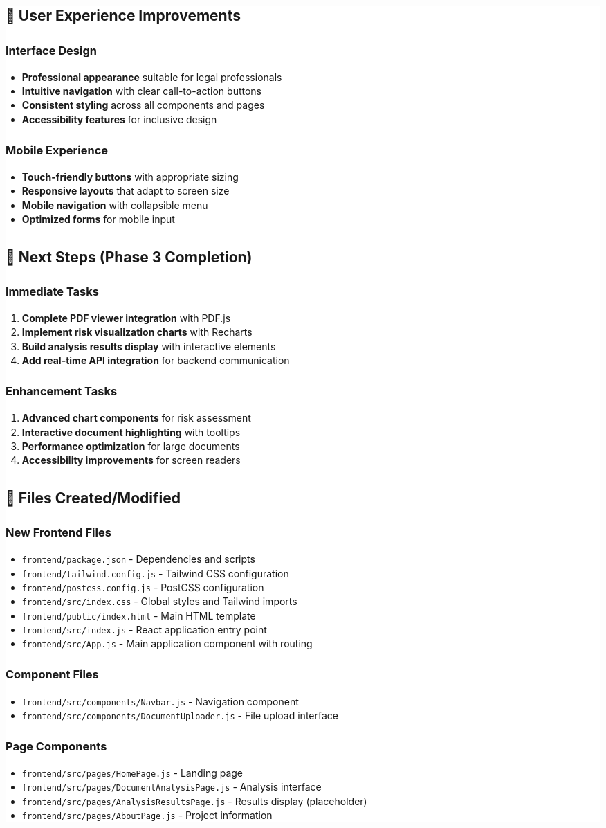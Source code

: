 ## 🎨 User Experience Improvements

### **Interface Design**
- **Professional appearance** suitable for legal professionals
- **Intuitive navigation** with clear call-to-action buttons
- **Consistent styling** across all components and pages
- **Accessibility features** for inclusive design

### **Mobile Experience**
- **Touch-friendly buttons** with appropriate sizing
- **Responsive layouts** that adapt to screen size
- **Mobile navigation** with collapsible menu
- **Optimized forms** for mobile input

## 🔮 Next Steps (Phase 3 Completion)

### **Immediate Tasks**
1. **Complete PDF viewer integration** with PDF.js
2. **Implement risk visualization charts** with Recharts
3. **Build analysis results display** with interactive elements
4. **Add real-time API integration** for backend communication

### **Enhancement Tasks**
1. **Advanced chart components** for risk assessment
2. **Interactive document highlighting** with tooltips
3. **Performance optimization** for large documents
4. **Accessibility improvements** for screen readers

## 📝 Files Created/Modified

### **New Frontend Files**
- `frontend/package.json` - Dependencies and scripts
- `frontend/tailwind.config.js` - Tailwind CSS configuration
- `frontend/postcss.config.js` - PostCSS configuration
- `frontend/src/index.css` - Global styles and Tailwind imports
- `frontend/public/index.html` - Main HTML template
- `frontend/src/index.js` - React application entry point
- `frontend/src/App.js` - Main application component with routing

### **Component Files**
- `frontend/src/components/Navbar.js` - Navigation component
- `frontend/src/components/DocumentUploader.js` - File upload interface

### **Page Components**
- `frontend/src/pages/HomePage.js` - Landing page
- `frontend/src/pages/DocumentAnalysisPage.js` - Analysis interface
- `frontend/src/pages/AnalysisResultsPage.js` - Results display (placeholder)
- `frontend/src/pages/AboutPage.js` - Project information
